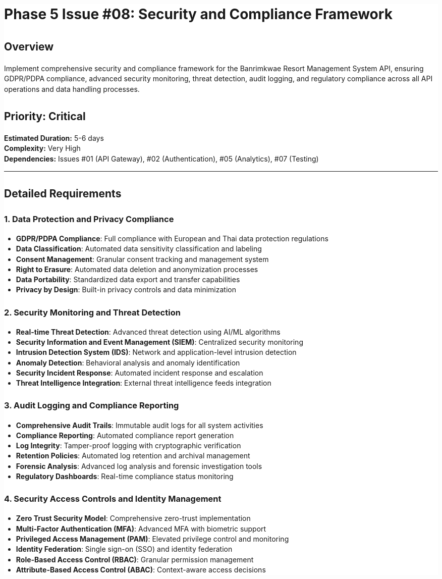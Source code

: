 # Phase 5 Issue #08: Security and Compliance Framework

## Overview
Implement comprehensive security and compliance framework for the Banrimkwae Resort Management System API, ensuring GDPR/PDPA compliance, advanced security monitoring, threat detection, audit logging, and regulatory compliance across all API operations and data handling processes.

## Priority: Critical
**Estimated Duration:** 5-6 days  
**Complexity:** Very High  
**Dependencies:** Issues #01 (API Gateway), #02 (Authentication), #05 (Analytics), #07 (Testing)

---

## Detailed Requirements

### 1. Data Protection and Privacy Compliance
- **GDPR/PDPA Compliance**: Full compliance with European and Thai data protection regulations
- **Data Classification**: Automated data sensitivity classification and labeling
- **Consent Management**: Granular consent tracking and management system
- **Right to Erasure**: Automated data deletion and anonymization processes
- **Data Portability**: Standardized data export and transfer capabilities
- **Privacy by Design**: Built-in privacy controls and data minimization

### 2. Security Monitoring and Threat Detection
- **Real-time Threat Detection**: Advanced threat detection using AI/ML algorithms
- **Security Information and Event Management (SIEM)**: Centralized security monitoring
- **Intrusion Detection System (IDS)**: Network and application-level intrusion detection
- **Anomaly Detection**: Behavioral analysis and anomaly identification
- **Security Incident Response**: Automated incident response and escalation
- **Threat Intelligence Integration**: External threat intelligence feeds integration

### 3. Audit Logging and Compliance Reporting
- **Comprehensive Audit Trails**: Immutable audit logs for all system activities
- **Compliance Reporting**: Automated compliance report generation
- **Log Integrity**: Tamper-proof logging with cryptographic verification
- **Retention Policies**: Automated log retention and archival management
- **Forensic Analysis**: Advanced log analysis and forensic investigation tools
- **Regulatory Dashboards**: Real-time compliance status monitoring

### 4. Security Access Controls and Identity Management
- **Zero Trust Security Model**: Comprehensive zero-trust implementation
- **Multi-Factor Authentication (MFA)**: Advanced MFA with biometric support
- **Privileged Access Management (PAM)**: Elevated privilege control and monitoring
- **Identity Federation**: Single sign-on (SSO) and identity federation
- **Role-Based Access Control (RBAC)**: Granular permission management
- **Attribute-Based Access Control (ABAC)**: Context-aware access decisions
